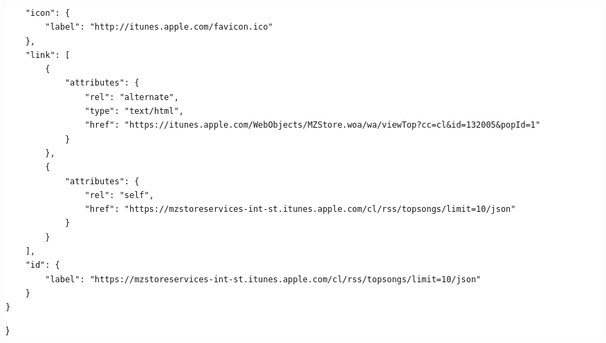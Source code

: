         "icon": {
            "label": "http://itunes.apple.com/favicon.ico"
        },
        "link": [
            {
                "attributes": {
                    "rel": "alternate",
                    "type": "text/html",
                    "href": "https://itunes.apple.com/WebObjects/MZStore.woa/wa/viewTop?cc=cl&id=132005&popId=1"
                }
            },
            {
                "attributes": {
                    "rel": "self",
                    "href": "https://mzstoreservices-int-st.itunes.apple.com/cl/rss/topsongs/limit=10/json"
                }
            }
        ],
        "id": {
            "label": "https://mzstoreservices-int-st.itunes.apple.com/cl/rss/topsongs/limit=10/json"
        }
    }
}
